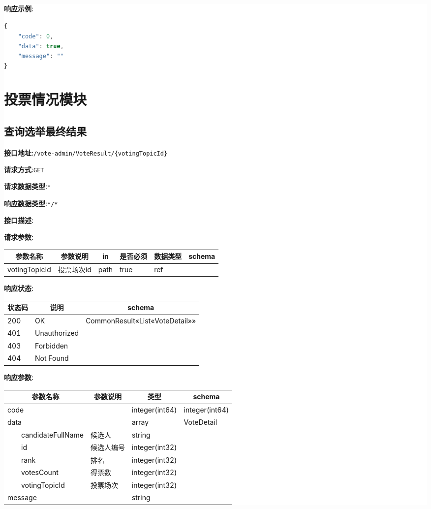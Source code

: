 
**响应示例**:
```javascript
{
	"code": 0,
	"data": true,
	"message": ""
}
```


# 投票情况模块


## 查询选举最终结果


**接口地址**:`/vote-admin/VoteResult/{votingTopicId}`


**请求方式**:`GET`


**请求数据类型**:`*`


**响应数据类型**:`*/*`


**接口描述**:


**请求参数**:


| 参数名称 | 参数说明 | in    | 是否必须 | 数据类型 | schema |
| -------- | -------- | ----- | -------- | -------- | ------ |
|votingTopicId|投票场次id|path|true|ref||


**响应状态**:


| 状态码 | 说明 | schema |
| -------- | -------- | ----- | 
|200|OK|CommonResult«List«VoteDetail»»|
|401|Unauthorized||
|403|Forbidden||
|404|Not Found||


**响应参数**:


| 参数名称 | 参数说明 | 类型 | schema |
| -------- | -------- | ----- |----- | 
|code||integer(int64)|integer(int64)|
|data||array|VoteDetail|
|&emsp;&emsp;candidateFullName|候选人|string||
|&emsp;&emsp;id|候选人编号|integer(int32)||
|&emsp;&emsp;rank|排名|integer(int32)||
|&emsp;&emsp;votesCount|得票数|integer(int32)||
|&emsp;&emsp;votingTopicId|投票场次|integer(int32)||
|message||string||
